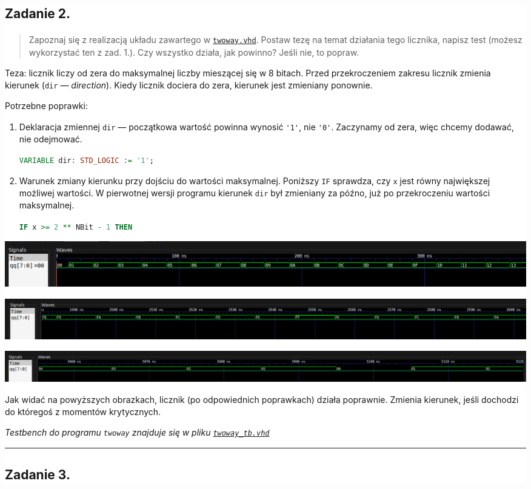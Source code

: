 ## Zadanie 2.

> Zapoznaj się z realizacją układu zawartego w [`twoway.vhd`](twoway.vhd).
> Postaw tezę na temat działania tego licznika, napisz test (możesz wykorzystać ten z zad. 1.).
> Czy wszystko działa, jak powinno?
> Jeśli nie, to popraw.

Teza: licznik liczy od zera do maksymalnej liczby mieszącej się w 8 bitach.
Przed przekroczeniem zakresu licznik zmienia kierunek (`dir` — *direction*).
Kiedy licznik dociera do zera, kierunek jest zmieniany ponownie.

Potrzebne poprawki:

1. Deklaracja zmiennej `dir` — początkowa wartość powinna wynosić `'1'`, nie `'0'`.
    Zaczynamy od zera, więc chcemy dodawać, nie odejmować.

    ```vhdl
    VARIABLE dir: STD_LOGIC := '1';
    ```

2. Warunek zmiany kierunku przy dojściu do wartości maksymalnej.
    Poniższy `IF` sprawdza, czy `x` jest równy największej możliwej wartości.
    W pierwotnej wersji programu kierunek `dir` był zmieniany za późno,
    już po przekroczeniu wartości maksymalnej.

    ```vhdl
    IF x >= 2 ** NBit - 1 THEN
    ```

![Zadanie 2. — wynik programu GTKWave — początek](z2.one.png)

![Zadanie 2. — wynik programu GTKWave — środek](z2.two.png)

![Zadanie 2. — wynik programu GTKWave — koniec](z2.three.png)

Jak widać na powyższych obrazkach,
licznik (po odpowiednich poprawkach) działa poprawnie.
Zmienia kierunek, jeśli dochodzi do któregoś z momentów krytycznych.

*Testbench do programu `twoway` znajduje się w pliku [`twoway_tb.vhd`](twoway_tb.vhd)*

---

## Zadanie 3.

